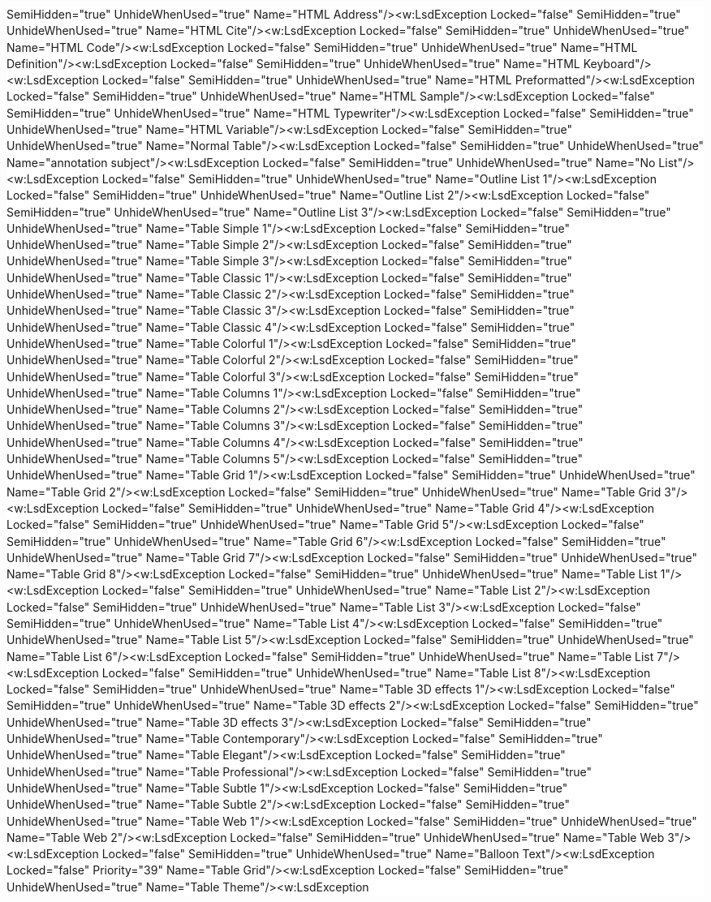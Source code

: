 SemiHidden="true" UnhideWhenUsed="true" Name="HTML Address"/&gt;&lt;w:LsdException Locked="false" SemiHidden="true" UnhideWhenUsed="true" Name="HTML Cite"/&gt;&lt;w:LsdException Locked="false" SemiHidden="true" UnhideWhenUsed="true" Name="HTML Code"/&gt;&lt;w:LsdException Locked="false" SemiHidden="true" UnhideWhenUsed="true" Name="HTML Definition"/&gt;&lt;w:LsdException Locked="false" SemiHidden="true" UnhideWhenUsed="true" Name="HTML Keyboard"/&gt;&lt;w:LsdException Locked="false" SemiHidden="true" UnhideWhenUsed="true" Name="HTML Preformatted"/&gt;&lt;w:LsdException Locked="false" SemiHidden="true" UnhideWhenUsed="true" Name="HTML Sample"/&gt;&lt;w:LsdException Locked="false" SemiHidden="true" UnhideWhenUsed="true" Name="HTML Typewriter"/&gt;&lt;w:LsdException Locked="false" SemiHidden="true" UnhideWhenUsed="true" Name="HTML Variable"/&gt;&lt;w:LsdException Locked="false" SemiHidden="true" UnhideWhenUsed="true" Name="Normal Table"/&gt;&lt;w:LsdException Locked="false" SemiHidden="true" UnhideWhenUsed="true" Name="annotation subject"/&gt;&lt;w:LsdException Locked="false" SemiHidden="true" UnhideWhenUsed="true" Name="No List"/&gt;&lt;w:LsdException Locked="false" SemiHidden="true" UnhideWhenUsed="true" Name="Outline List 1"/&gt;&lt;w:LsdException Locked="false" SemiHidden="true" UnhideWhenUsed="true" Name="Outline List 2"/&gt;&lt;w:LsdException Locked="false" SemiHidden="true" UnhideWhenUsed="true" Name="Outline List 3"/&gt;&lt;w:LsdException Locked="false" SemiHidden="true" UnhideWhenUsed="true" Name="Table Simple 1"/&gt;&lt;w:LsdException Locked="false" SemiHidden="true" UnhideWhenUsed="true" Name="Table Simple 2"/&gt;&lt;w:LsdException Locked="false" SemiHidden="true" UnhideWhenUsed="true" Name="Table Simple 3"/&gt;&lt;w:LsdException Locked="false" SemiHidden="true" UnhideWhenUsed="true" Name="Table Classic 1"/&gt;&lt;w:LsdException Locked="false" SemiHidden="true" UnhideWhenUsed="true" Name="Table Classic 2"/&gt;&lt;w:LsdException Locked="false" SemiHidden="true" UnhideWhenUsed="true" Name="Table Classic 3"/&gt;&lt;w:LsdException Locked="false" SemiHidden="true" UnhideWhenUsed="true" Name="Table Classic 4"/&gt;&lt;w:LsdException Locked="false" SemiHidden="true" UnhideWhenUsed="true" Name="Table Colorful 1"/&gt;&lt;w:LsdException Locked="false" SemiHidden="true" UnhideWhenUsed="true" Name="Table Colorful 2"/&gt;&lt;w:LsdException Locked="false" SemiHidden="true" UnhideWhenUsed="true" Name="Table Colorful 3"/&gt;&lt;w:LsdException Locked="false" SemiHidden="true" UnhideWhenUsed="true" Name="Table Columns 1"/&gt;&lt;w:LsdException Locked="false" SemiHidden="true" UnhideWhenUsed="true" Name="Table Columns 2"/&gt;&lt;w:LsdException Locked="false" SemiHidden="true" UnhideWhenUsed="true" Name="Table Columns 3"/&gt;&lt;w:LsdException Locked="false" SemiHidden="true" UnhideWhenUsed="true" Name="Table Columns 4"/&gt;&lt;w:LsdException Locked="false" SemiHidden="true" UnhideWhenUsed="true" Name="Table Columns 5"/&gt;&lt;w:LsdException Locked="false" SemiHidden="true" UnhideWhenUsed="true" Name="Table Grid 1"/&gt;&lt;w:LsdException Locked="false" SemiHidden="true" UnhideWhenUsed="true" Name="Table Grid 2"/&gt;&lt;w:LsdException Locked="false" SemiHidden="true" UnhideWhenUsed="true" Name="Table Grid 3"/&gt;&lt;w:LsdException Locked="false" SemiHidden="true" UnhideWhenUsed="true" Name="Table Grid 4"/&gt;&lt;w:LsdException Locked="false" SemiHidden="true" UnhideWhenUsed="true" Name="Table Grid 5"/&gt;&lt;w:LsdException Locked="false" SemiHidden="true" UnhideWhenUsed="true" Name="Table Grid 6"/&gt;&lt;w:LsdException Locked="false" SemiHidden="true" UnhideWhenUsed="true" Name="Table Grid 7"/&gt;&lt;w:LsdException Locked="false" SemiHidden="true" UnhideWhenUsed="true" Name="Table Grid 8"/&gt;&lt;w:LsdException Locked="false" SemiHidden="true" UnhideWhenUsed="true" Name="Table List 1"/&gt;&lt;w:LsdException Locked="false" SemiHidden="true" UnhideWhenUsed="true" Name="Table List 2"/&gt;&lt;w:LsdException Locked="false" SemiHidden="true" UnhideWhenUsed="true" Name="Table List 3"/&gt;&lt;w:LsdException Locked="false" SemiHidden="true" UnhideWhenUsed="true" Name="Table List 4"/&gt;&lt;w:LsdException Locked="false" SemiHidden="true" UnhideWhenUsed="true" Name="Table List 5"/&gt;&lt;w:LsdException Locked="false" SemiHidden="true" UnhideWhenUsed="true" Name="Table List 6"/&gt;&lt;w:LsdException Locked="false" SemiHidden="true" UnhideWhenUsed="true" Name="Table List 7"/&gt;&lt;w:LsdException Locked="false" SemiHidden="true" UnhideWhenUsed="true" Name="Table List 8"/&gt;&lt;w:LsdException Locked="false" SemiHidden="true" UnhideWhenUsed="true" Name="Table 3D effects 1"/&gt;&lt;w:LsdException Locked="false" SemiHidden="true" UnhideWhenUsed="true" Name="Table 3D effects 2"/&gt;&lt;w:LsdException Locked="false" SemiHidden="true" UnhideWhenUsed="true" Name="Table 3D effects 3"/&gt;&lt;w:LsdException Locked="false" SemiHidden="true" UnhideWhenUsed="true" Name="Table Contemporary"/&gt;&lt;w:LsdException Locked="false" SemiHidden="true" UnhideWhenUsed="true" Name="Table Elegant"/&gt;&lt;w:LsdException Locked="false" SemiHidden="true" UnhideWhenUsed="true" Name="Table Professional"/&gt;&lt;w:LsdException Locked="false" SemiHidden="true" UnhideWhenUsed="true" Name="Table Subtle 1"/&gt;&lt;w:LsdException Locked="false" SemiHidden="true" UnhideWhenUsed="true" Name="Table Subtle 2"/&gt;&lt;w:LsdException Locked="false" SemiHidden="true" UnhideWhenUsed="true" Name="Table Web 1"/&gt;&lt;w:LsdException Locked="false" SemiHidden="true" UnhideWhenUsed="true" Name="Table Web 2"/&gt;&lt;w:LsdException Locked="false" SemiHidden="true" UnhideWhenUsed="true" Name="Table Web 3"/&gt;&lt;w:LsdException Locked="false" SemiHidden="true" UnhideWhenUsed="true" Name="Balloon Text"/&gt;&lt;w:LsdException Locked="false" Priority="39" Name="Table Grid"/&gt;&lt;w:LsdException Locked="false" SemiHidden="true" UnhideWhenUsed="true" Name="Table Theme"/&gt;&lt;w:LsdException